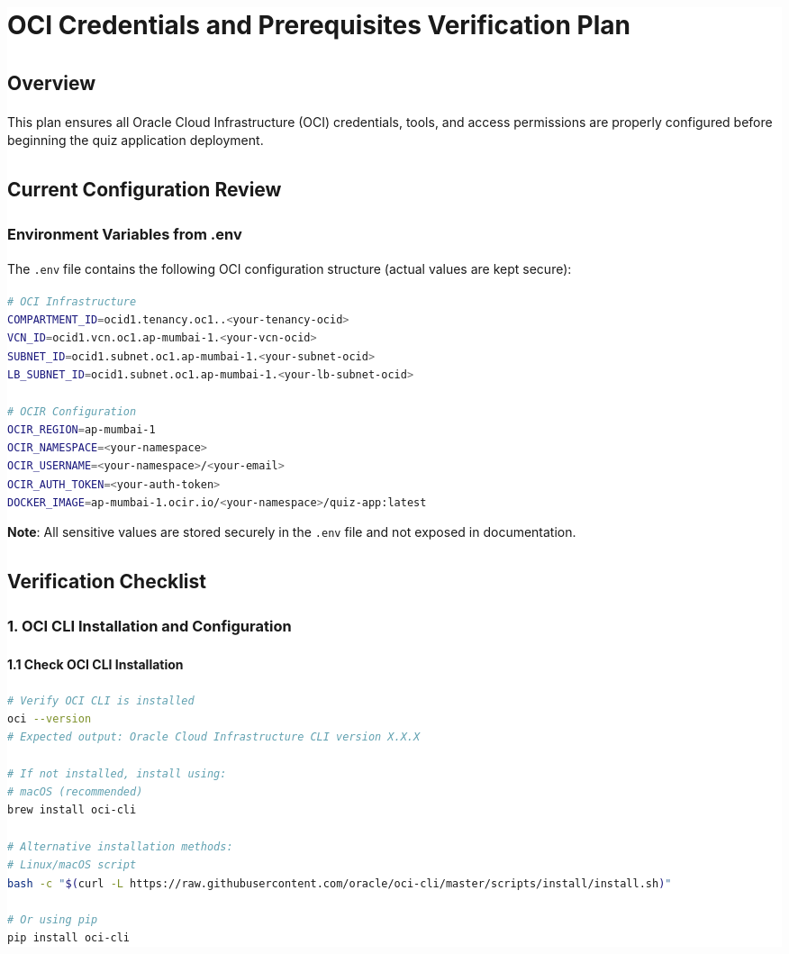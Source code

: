 # OCI Credentials and Prerequisites Verification Plan

## Overview

This plan ensures all Oracle Cloud Infrastructure (OCI) credentials, tools, and access permissions are properly configured before beginning the quiz application deployment.

## Current Configuration Review

### Environment Variables from .env
The `.env` file contains the following OCI configuration structure (actual values are kept secure):

```bash
# OCI Infrastructure
COMPARTMENT_ID=ocid1.tenancy.oc1..<your-tenancy-ocid>
VCN_ID=ocid1.vcn.oc1.ap-mumbai-1.<your-vcn-ocid>
SUBNET_ID=ocid1.subnet.oc1.ap-mumbai-1.<your-subnet-ocid>
LB_SUBNET_ID=ocid1.subnet.oc1.ap-mumbai-1.<your-lb-subnet-ocid>

# OCIR Configuration
OCIR_REGION=ap-mumbai-1
OCIR_NAMESPACE=<your-namespace>
OCIR_USERNAME=<your-namespace>/<your-email>
OCIR_AUTH_TOKEN=<your-auth-token>
DOCKER_IMAGE=ap-mumbai-1.ocir.io/<your-namespace>/quiz-app:latest
```

**Note**: All sensitive values are stored securely in the `.env` file and not exposed in documentation.

## Verification Checklist

### 1. OCI CLI Installation and Configuration

#### 1.1 Check OCI CLI Installation
```bash
# Verify OCI CLI is installed
oci --version
# Expected output: Oracle Cloud Infrastructure CLI version X.X.X

# If not installed, install using:
# macOS (recommended)
brew install oci-cli

# Alternative installation methods:
# Linux/macOS script
bash -c "$(curl -L https://raw.githubusercontent.com/oracle/oci-cli/master/scripts/install/install.sh)"

# Or using pip
pip install oci-cli
```
